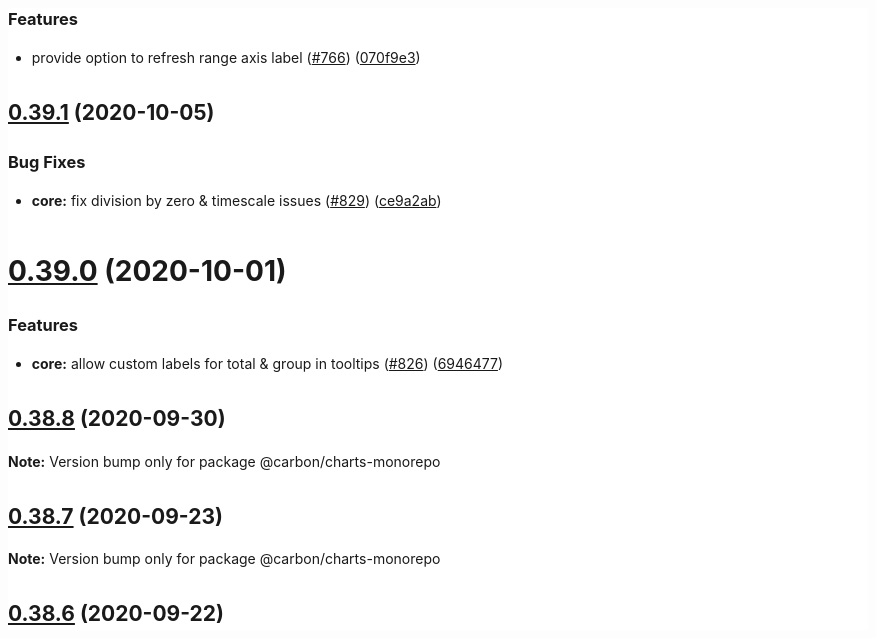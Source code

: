 
### Features

* provide option to refresh range axis label ([#766](https://github.com/carbon-design-system/carbon-charts/issues/766)) ([070f9e3](https://github.com/carbon-design-system/carbon-charts/commit/070f9e38481362e1ad55f036915deb66d8a16648))





## [0.39.1](https://github.com/carbon-design-system/carbon-charts/compare/v0.39.0...v0.39.1) (2020-10-05)


### Bug Fixes

* **core:** fix division by zero & timescale issues ([#829](https://github.com/carbon-design-system/carbon-charts/issues/829)) ([ce9a2ab](https://github.com/carbon-design-system/carbon-charts/commit/ce9a2abdace0eef5ca6bdffa168992972d7f5848))





# [0.39.0](https://github.com/carbon-design-system/carbon-charts/compare/v0.38.8...v0.39.0) (2020-10-01)


### Features

* **core:** allow custom labels for total & group in tooltips ([#826](https://github.com/carbon-design-system/carbon-charts/issues/826)) ([6946477](https://github.com/carbon-design-system/carbon-charts/commit/69464778ed4fdd2230cf5ca93162ec11b310e580))





## [0.38.8](https://github.com/carbon-design-system/carbon-charts/compare/v0.38.7...v0.38.8) (2020-09-30)

**Note:** Version bump only for package @carbon/charts-monorepo





## [0.38.7](https://github.com/carbon-design-system/carbon-charts/compare/v0.38.6...v0.38.7) (2020-09-23)

**Note:** Version bump only for package @carbon/charts-monorepo





## [0.38.6](https://github.com/carbon-design-system/carbon-charts/compare/v0.38.5...v0.38.6) (2020-09-22)
